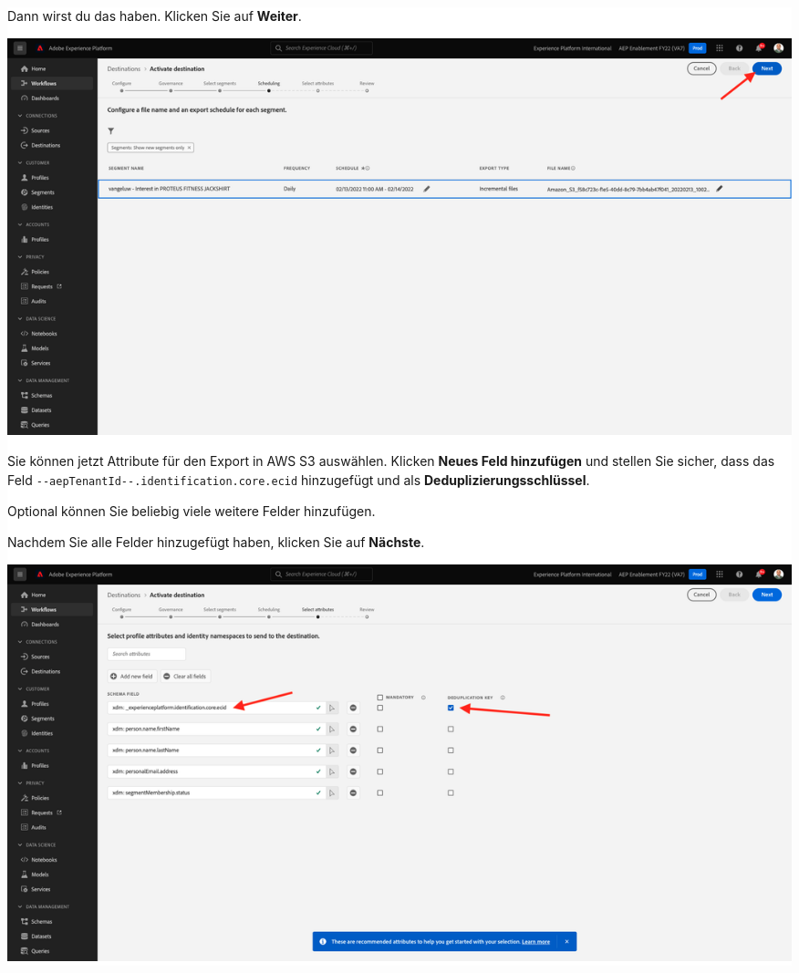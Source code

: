 Dann wirst du das haben. Klicken Sie auf **Weiter**.

![RTCDP](./images/s3bbca.png)

Sie können jetzt Attribute für den Export in AWS S3 auswählen. Klicken **Neues Feld hinzufügen** und stellen Sie sicher, dass das Feld `--aepTenantId--.identification.core.ecid` hinzugefügt und als **Deduplizierungsschlüssel**.

Optional können Sie beliebig viele weitere Felder hinzufügen.

Nachdem Sie alle Felder hinzugefügt haben, klicken Sie auf **Nächste**.

![RTCDP](./images/s3c.png)
